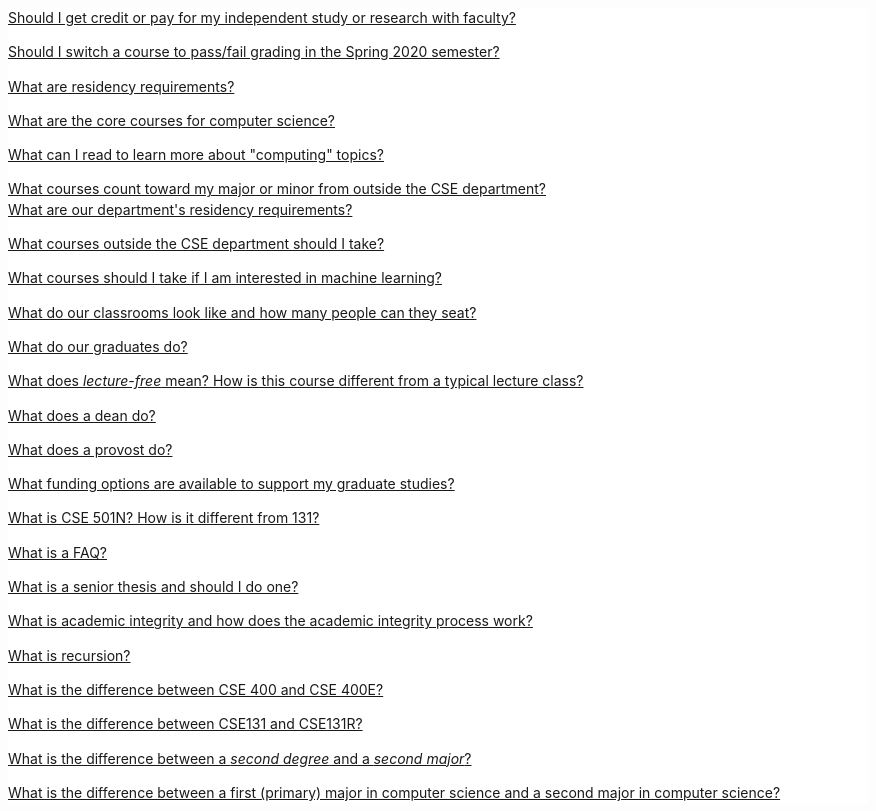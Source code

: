 [Should I get credit or pay for my independent study or research with faculty?](#should-i-get-credit-or-pay-for-my-independent-study-or-research-with-faculty)

[Should I switch a course to pass/fail grading in the Spring&nbsp;2020 semester?](#should-i-switch-a-course-to-passfail-grading-in-the-springnbsp-semester)

[What are residency requirements?](#what-are-residency-requirements)

[What are the core courses for computer science?](#what-are-the-core-courses-for-computer-science)

[What can I read to learn more about "computing" topics?](#what-can-i-read-to-learn-more-about-computing-topics)

[What courses count toward my major or minor from outside the CSE department?<br>What are our department's residency requirements?](#what-courses-count-toward-my-major-or-minor-from-outside-the-cse-departmentbrwhat-are-our-departments-residency-requirements)

[What courses outside the CSE department should I take?](#what-courses-outside-the-cse-department-should-i-take)

[What courses should I take if I am interested in machine learning?](#what-courses-should-i-take-if-i-am-interested-in-machine-learning)

[What do our classrooms look like and how many people can they seat?](#what-do-our-classrooms-look-like-and-how-many-people-can-they-seat)

[What do our graduates do?](#what-do-our-graduates-do)

[What does <i>lecture-free</i> mean?  How is this course different from a typical lecture class?](#what-does-ilecture-freei-mean--how-is-this-course-different-from-a-typical-lecture-class)

[What does a dean do?](#what-does-a-dean-do)

[What does a provost do?](#what-does-a-provost-do)

[What funding options are available to support my graduate studies?](#what-funding-options-are-available-to-support-my-graduate-studies)

[What is CSE&nbsp;501N?  How is it different from 131?](#what-is-csenbspn--how-is-it-different-from-)

[What is a FAQ?](#what-is-a-faq)

[What is a senior thesis and should I do one?](#what-is-a-senior-thesis-and-should-i-do-one)

[What is academic integrity and how does the academic integrity process work?](#what-is-academic-integrity-and-how-does-the-academic-integrity-process-work)

[What is recursion?](#what-is-recursion)

[What is the difference between CSE 400 and CSE 400E?](#what-is-the-difference-between-cse--and-cse-e)

[What is the difference between CSE131 and CSE131R?](#what-is-the-difference-between-cse-and-cser)

[What is the difference between a <EM>second degree</EM> and a <EM>second major</EM>?](#what-is-the-difference-between-a-emsecond-degreeem-and-a-emsecond-majorem)

[What is the difference between a first (primary) major in computer science and a second major in computer science?](#what-is-the-difference-between-a-first-primary-major-in-computer-science-and-a-second-major-in-computer-science)
